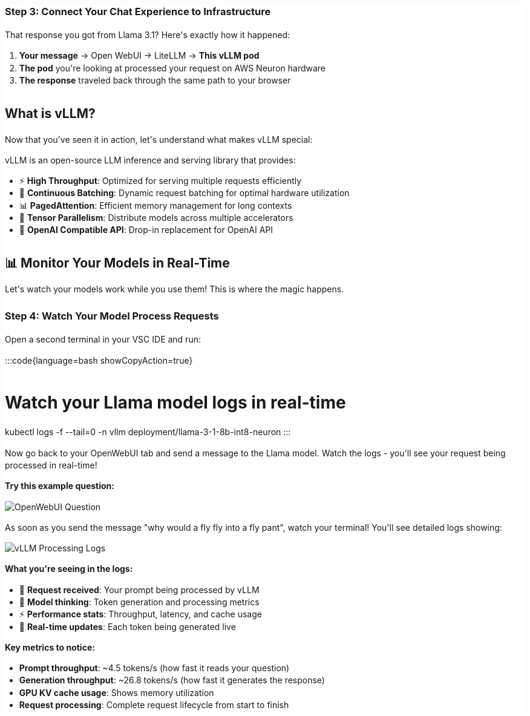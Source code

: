 ### Step 3: Connect Your Chat Experience to Infrastructure

That response you got from Llama 3.1? Here's exactly how it happened:

1. **Your message** → Open WebUI → LiteLLM → **This vLLM pod**
2. **The pod** you're looking at processed your request on AWS Neuron hardware
3. **The response** traveled back through the same path to your browser

## What is vLLM?

Now that you've seen it in action, let's understand what makes vLLM special:

vLLM is an open-source LLM inference and serving library that provides:

- ⚡ **High Throughput**: Optimized for serving multiple requests efficiently
- 🔄 **Continuous Batching**: Dynamic request batching for optimal hardware utilization
- 📊 **PagedAttention**: Efficient memory management for long contexts
- 🔧 **Tensor Parallelism**: Distribute models across multiple accelerators
- 🎯 **OpenAI Compatible API**: Drop-in replacement for OpenAI API

## 📊 Monitor Your Models in Real-Time

Let's watch your models work while you use them! This is where the magic happens.

### Step 4: Watch Your Model Process Requests

Open a second terminal in your VSC IDE and run:

:::code{language=bash showCopyAction=true}
# Watch your Llama model logs in real-time
kubectl logs -f --tail=0 -n vllm deployment/llama-3-1-8b-int8-neuron
:::

Now go back to your OpenWebUI tab and send a message to the Llama model. Watch the logs - you'll see your request being processed in real-time!

**Try this example question:**

![OpenWebUI Question](/static/images/module-1/vllm/flies.png)

As soon as you send the message "why would a fly fly into a fly pant", watch your terminal! You'll see detailed logs showing:

![vLLM Processing Logs](/static/images/module-1/vllm/logs.png)

**What you're seeing in the logs:**
- 📨 **Request received**: Your prompt being processed by vLLM
- 🧠 **Model thinking**: Token generation and processing metrics
- ⚡ **Performance stats**: Throughput, latency, and cache usage
- 🔄 **Real-time updates**: Each token being generated live

**Key metrics to notice:**
- **Prompt throughput**: ~4.5 tokens/s (how fast it reads your question)
- **Generation throughput**: ~26.8 tokens/s (how fast it generates the response)
- **GPU KV cache usage**: Shows memory utilization
- **Request processing**: Complete request lifecycle from start to finish
